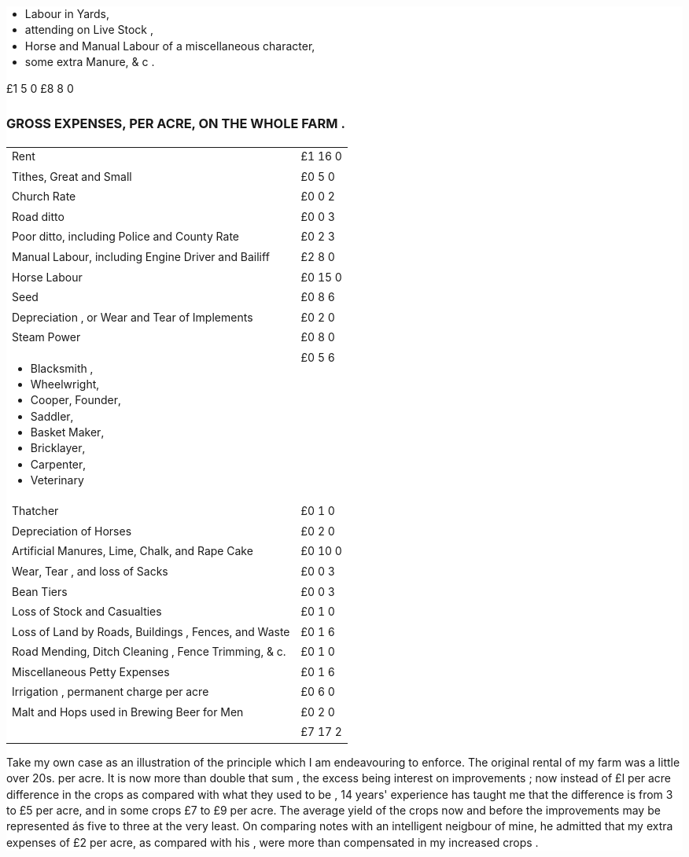 * Labour in Yards, 
* attending on Live Stock , 
* Horse and Manual Labour of a miscellaneous character, 
* some extra Manure, & c .

</td><td>£1 5 0</td></tr>
<tr><td></td><td>£8 8 0</td></tr>
</table>

### GROSS EXPENSES, PER ACRE, ON THE WHOLE FARM .

<table>
<tr><td>Rent</td><td>£1 16 0</td></tr>
<tr><td>Tithes, Great and Small</td><td>£0 5 0</td></tr>
<tr><td>Church Rate</td><td>£0 0 2</td></tr>
<tr><td>Road ditto</td><td>£0 0 3</td></tr>
<tr><td>Poor ditto, including Police and County Rate</td><td>£0 2 3</td></tr>
<tr><td>Manual Labour, including Engine Driver and Bailiff</td><td>£2 8 0</td></tr>
<tr><td>Horse Labour</td><td>£0 15 0</td></tr>
<tr><td>Seed</td><td>£0 8 6</td></tr>
<tr><td>Depreciation , or Wear and Tear of Implements</td><td>£0 2 0</td></tr>
<tr><td>Steam Power</td><td>£0 8 0</td></tr>
<tr><td>

* Blacksmith ,
* Wheelwright,
* Cooper, Founder,
* Saddler,
* Basket Maker,
* Bricklayer,
* Carpenter,
* Veterinary</td><td>£0 5 6</td></tr>
<tr><td>Thatcher</td><td>£0 1 0</td></tr>
<tr><td>Depreciation of Horses</td><td>£0 2 0</td></tr>
<tr><td>Artificial Manures, Lime, Chalk, and Rape Cake</td><td>£0 10 0</td></tr>
<tr><td>Wear, Tear , and loss of Sacks</td><td>£0 0 3</td></tr>
<tr><td>Bean Tiers</td><td>£0 0 3</td></tr>
<tr><td>Loss of Stock and Casualties</td><td>£0 1 0</td></tr>
<tr><td>Loss of Land by Roads, Buildings , Fences, and Waste</td><td>£0 1 6</td></tr>
<tr><td>Road Mending, Ditch Cleaning , Fence Trimming, & c.</td><td>£0 1 0</td></tr>
<tr><td>Miscellaneous Petty Expenses</td><td>£0 1 6</td></tr>
<tr><td>Irrigation , permanent charge per acre</td><td>£0 6 0</td></tr>
<tr><td>Malt and Hops used in Brewing Beer for Men</td><td>£0 2 0</td></tr>
<tr><td></td><td>£7 17 2</td></tr>
</table>

Take my own case as an illustration of the principle which I am endeavouring to enforce. The original rental of my farm was a little over 20s. per acre. It is now more than double that sum , the excess being interest on improvements ; now instead of £l per acre difference in the crops as compared with what they used to be , 14 years' experience has taught me that the difference is from 3 to £5 per acre, and in some crops £7 to £9 per acre. The average yield of the crops now and before the improvements may be represented ás five to three at the very least. On comparing notes with an intelligent neigbour of mine, he admitted that my extra expenses of £2 per acre, as compared with his , were more than compensated in my increased crops .
